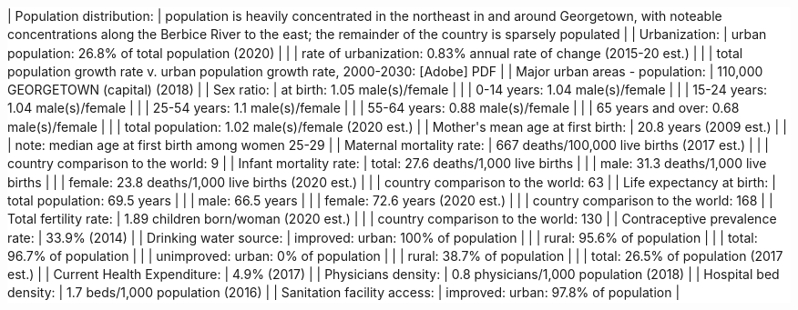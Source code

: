 | Population distribution: | population is heavily concentrated in the northeast in and around Georgetown, with noteable concentrations along the Berbice River to the east; the remainder of the country is sparsely populated |
| Urbanization: | urban population: 26.8% of total population (2020) |
| | rate of urbanization: 0.83% annual rate of change (2015-20 est.) |
| | total population growth rate v. urban population growth rate, 2000-2030: [Adobe] PDF |
| Major urban areas - population: | 110,000 GEORGETOWN (capital) (2018) |
| Sex ratio: | at birth: 1.05 male(s)/female |
| | 0-14 years: 1.04 male(s)/female |
| | 15-24 years: 1.04 male(s)/female |
| | 25-54 years: 1.1 male(s)/female |
| | 55-64 years: 0.88 male(s)/female |
| | 65 years and over: 0.68 male(s)/female |
| | total population: 1.02 male(s)/female (2020 est.) |
| Mother's mean age at first birth: | 20.8 years (2009 est.) |
| | note: median age at first birth among women 25-29 |
| Maternal mortality rate: | 667 deaths/100,000 live births (2017 est.) |
| | country comparison to the world: 9 |
| Infant mortality rate: | total: 27.6 deaths/1,000 live births |
| | male: 31.3 deaths/1,000 live births |
| | female: 23.8 deaths/1,000 live births (2020 est.) |
| | country comparison to the world: 63 |
| Life expectancy at birth: | total population: 69.5 years |
| | male: 66.5 years |
| | female: 72.6 years (2020 est.) |
| | country comparison to the world: 168 |
| Total fertility rate: | 1.89 children born/woman (2020 est.) |
| | country comparison to the world: 130 |
| Contraceptive prevalence rate: | 33.9% (2014) |
| Drinking water source: | improved: urban: 100% of population |
| | rural: 95.6% of population |
| | total: 96.7% of population |
| | unimproved: urban: 0% of population |
| | rural: 38.7% of population |
| | total: 26.5% of population (2017 est.) |
| Current Health Expenditure: | 4.9% (2017) |
| Physicians density: | 0.8 physicians/1,000 population (2018) |
| Hospital bed density: | 1.7 beds/1,000 population (2016) |
| Sanitation facility access: | improved: urban: 97.8% of population |